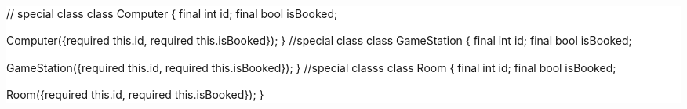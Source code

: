 // special class
class Computer {
final int id;
final bool isBooked;

Computer({required this.id, required this.isBooked});
}
//special class
class GameStation {
final int id;
final bool isBooked;

GameStation({required this.id, required this.isBooked});
}
//special classs
class Room {
final int id;
final bool isBooked;

Room({required this.id, required this.isBooked});
}